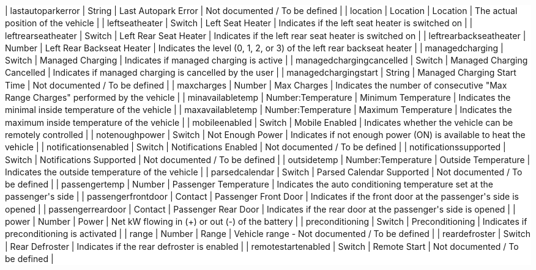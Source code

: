 | lastautoparkerror        | String                   | Last Autopark Error         | Not documented / To be defined                                                                                                                   |
| location                 | Location                 | Location                    | The actual position of the vehicle                                                                                                               |
| leftseatheater           | Switch                   | Left Seat Heater            | Indicates if the left seat heater is switched on                                                                                                 |
| leftrearseatheater       | Switch                   | Left Rear Seat Heater       | Indicates if the left rear seat heater is switched on                                                                                            |
| leftrearbackseatheater   | Number                   | Left Rear Backseat Heater   | Indicates the level (0, 1, 2, or 3) of the left rear backseat heater                                                                             |
| managedcharging          | Switch                   | Managed Charging            | Indicates if managed charging is active                                                                                                          |
| managedchargingcancelled | Switch                   | Managed Charging Cancelled  | Indicates if managed charging is cancelled by the user                                                                                           |
| managedchargingstart     | String                   | Managed Charging Start Time | Not documented / To be defined                                                                                                                   |
| maxcharges               | Number                   | Max Charges                 | Indicates the number of consecutive "Max Range Charges" performed by the vehicle                                                                 |
| minavailabletemp         | Number:Temperature       | Minimum Temperature         | Indicates the minimal inside temperature of the vehicle                                                                                          |
| maxavailabletemp         | Number:Temperature       | Maximum Temperature         | Indicates the maximum inside temperature of the vehicle                                                                                          |
| mobileenabled            | Switch                   | Mobile Enabled              | Indicates whether the vehicle can be remotely controlled                                                                                         |
| notenoughpower           | Switch                   | Not Enough Power            | Indicates if not enough power (ON) is available to heat the vehicle                                                                              |
| notificationsenabled     | Switch                   | Notifications Enabled       | Not documented / To be defined                                                                                                                   |
| notificationssupported   | Switch                   | Notifications Supported     | Not documented / To be defined                                                                                                                   |
| outsidetemp              | Number:Temperature       | Outside Temperature         | Indicates the outside temperature of the vehicle                                                                                                 |
| parsedcalendar           | Switch                   | Parsed Calendar Supported   | Not documented / To be defined                                                                                                                   |
| passengertemp            | Number                   | Passenger Temperature       | Indicates the auto conditioning temperature set at the passenger's side                                                                          |
| passengerfrontdoor       | Contact                  | Passenger Front Door        | Indicates if the front door at the passenger's side is opened                                                                                    |
| passengerreardoor        | Contact                  | Passenger Rear Door         | Indicates if the rear door at the passenger's side is opened                                                                                     |
| power                    | Number                   | Power                       | Net kW flowing in (+) or out (-) of the battery                                                                                                  |
| preconditioning          | Switch                   | Preconditioning             | Indicates if preconditioning is activated                                                                                                        |
| range                    | Number                   | Range                       | Vehicle range - Not documented / To be defined                                                                                                   |
| reardefroster            | Switch                   | Rear Defroster              | Indicates if the rear defroster is enabled                                                                                                       |
| remotestartenabled       | Switch                   | Remote Start                | Not documented / To be defined                                                                                                                   |